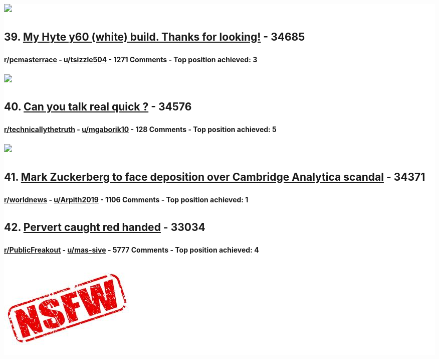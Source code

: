 <a href="https://v.redd.it/d8fus8n0noc91"><img src="https://b.thumbs.redditmedia.com/M8Z_TStzFA6Dx5pYtqTjA_r3d4kuJXEAjqV-GhbtOCM.jpg"></img></a>

## 39. [My Hyte y60 (white) build. Thanks for looking!](http://reddit.com/r/pcmasterrace/comments/w3ux66/my_hyte_y60_white_build_thanks_for_looking/) - 34685
#### [r/pcmasterrace](http://reddit.com/r/pcmasterrace) - [u/tsizzle504](http://reddit.com/u/tsizzle504) - 1271 Comments - Top position achieved: 3

<a href="https://www.reddit.com/gallery/w3ux66"><img src="https://b.thumbs.redditmedia.com/RAIb2tiyXT1MnvwSR8x7PVzIudOJsJen--NcfKJM3pY.jpg"></img></a>

## 40. [Саn уоu tаlk rеаl quiсk ?](http://reddit.com/r/technicallythetruth/comments/w3e1hn/саn_уоu_tаlk_rеаl_quiсk/) - 34576
#### [r/technicallythetruth](http://reddit.com/r/technicallythetruth) - [u/mgaborik10](http://reddit.com/u/mgaborik10) - 128 Comments - Top position achieved: 5

<a href="https://i.redd.it/tkawpnf4rnc91.jpg"><img src="https://b.thumbs.redditmedia.com/gTuQdC-BxnryZr0OR6TZUdi0ynPHKVpwM6vs9rl0tFc.jpg"></img></a>

## 41. [Mark Zuckerberg to face deposition over Cambridge Analytica scandal](http://reddit.com/r/worldnews/comments/w3xmtl/mark_zuckerberg_to_face_deposition_over_cambridge/) - 34371
#### [r/worldnews](http://reddit.com/r/worldnews) - [u/Arpith2019](http://reddit.com/u/Arpith2019) - 1106 Comments - Top position achieved: 1

## 42. [Pervert caught red handed](http://reddit.com/r/PublicFreakout/comments/w3pjht/pervert_caught_red_handed/) - 33034
#### [r/PublicFreakout](http://reddit.com/r/PublicFreakout) - [u/mas-sive](http://reddit.com/u/mas-sive) - 5777 Comments - Top position achieved: 4

<a href="https://v.redd.it/1by9mpqgbsc91"><img src="https://github.com/mgerb/top-of-reddit/raw/master/nsfw.jpg"></img></a>
